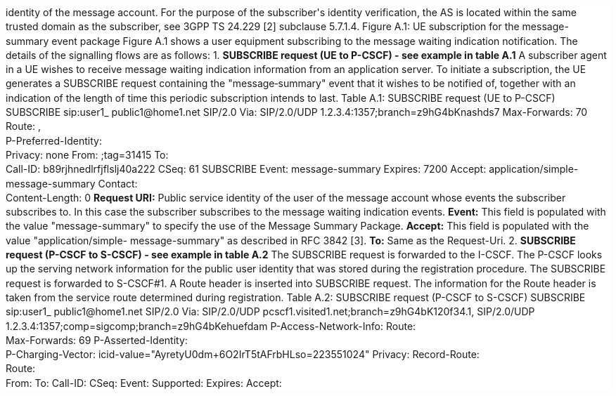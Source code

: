 identity of the message account.
For the purpose of the subscriber\'s identity verification, the AS is located
within the same trusted domain as the subscriber, see 3GPP TS 24.229 [2]
subclause 5.7.1.4.
Figure A.1: UE subscription for the message-summary event package
Figure A.1 shows a user equipment subscribing to the message waiting
indication notification. The details of the signalling flows are as follows:
1\. **SUBSCRIBE request (UE to P-CSCF) - see example in table A.1**
A subscriber agent in a UE wishes to receive message waiting indication
information from an application server. To initiate a subscription, the UE
generates a SUBSCRIBE request containing the \"message‑summary\" event that it
wishes to be notified of, together with an indication of the length of time
this periodic subscription intends to last.
Table A.1: SUBSCRIBE request (UE to P-CSCF)
SUBSCRIBE sip:user1_ public1\@home1.net SIP/2.0
Via: SIP/2.0/UDP 1.2.3.4:1357;branch=z9hG4bKnashds7
Max-Forwards: 70
Route: \, \
P-Preferred-Identity: \
Privacy: none
From: \;tag=31415
To: \
Call-ID: b89rjhnedlrfjflslj40a222
CSeq: 61 SUBSCRIBE
Event: message-summary
Expires: 7200
Accept: application/simple-message-summary
Contact: \
Content-Length: 0
**Request URI:** Public service identity of the user of the message account
whose events the subscriber subscribes to. In this case the subscriber
subscribes to the message waiting indication events.
**Event:** This field is populated with the value \"message-summary\" to
specify the use of the Message Summary Package.
**Accept:** This field is populated with the value \"application/simple-
message-summary\" as described in RFC 3842 [3].
**To:** Same as the Request-Uri.
2\. **SUBSCRIBE request (P-CSCF to S-CSCF) - see example in table A.2**
The SUBSCRIBE request is forwarded to the I-CSCF.
The P-CSCF looks up the serving network information for the public user
identity that was stored during the registration procedure. The SUBSCRIBE
request is forwarded to S-CSCF#1. A Route header is inserted into SUBSCRIBE
request. The information for the Route header is taken from the service route
determined during registration.
Table A.2: SUBSCRIBE request (P-CSCF to S-CSCF)
SUBSCRIBE sip:user1_ public1\@home1.net SIP/2.0
Via: SIP/2.0/UDP pcscf1.visited1.net;branch=z9hG4bK120f34.1, SIP/2.0/UDP
1.2.3.4:1357;comp=sigcomp;branch=z9hG4bKehuefdam
P-Access-Network-Info:
Route: \
Max-Forwards: 69
P-Asserted-Identity: \
P-Charging-Vector: icid-value=\"AyretyU0dm+6O2IrT5tAFrbHLso=223551024\"
Privacy:
Record-Route: \
Route: \
From:
To:
Call-ID:
CSeq:
Event:
Supported:
Expires:
Accept: